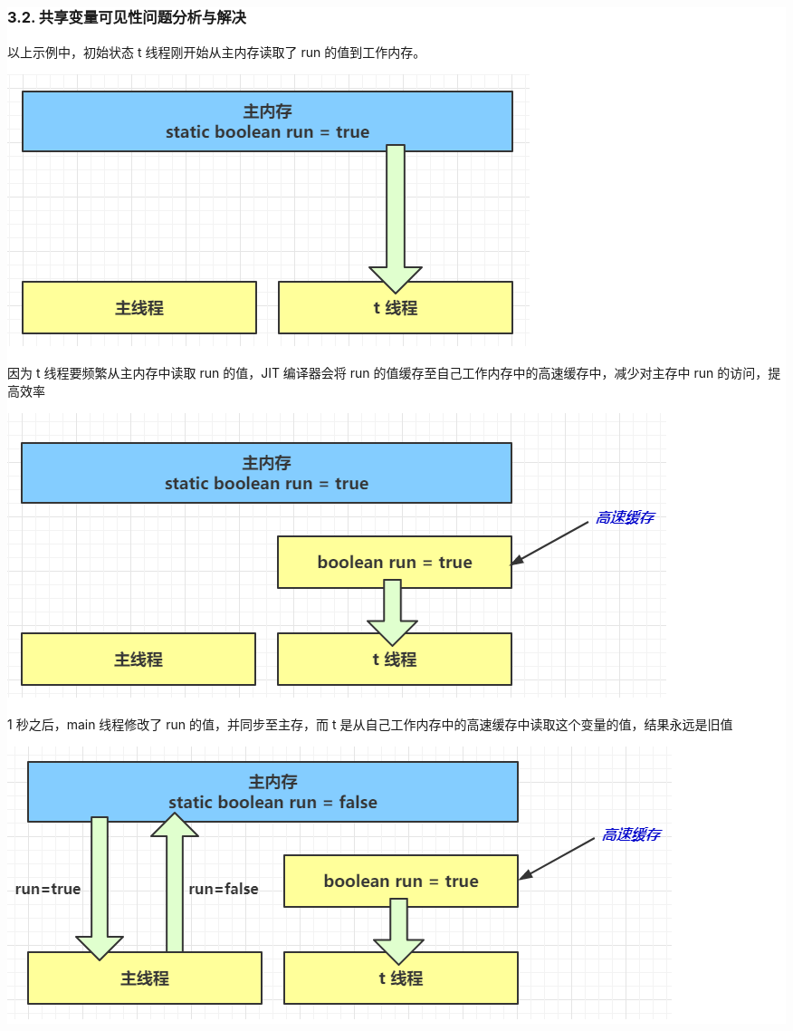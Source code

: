 ### 3.2. 共享变量可见性问题分析与解决

以上示例中，初始状态 t 线程刚开始从主内存读取了 run 的值到工作内存。

![](images/451830819249387.png)

因为 t 线程要频繁从主内存中读取 run 的值，JIT 编译器会将 run 的值缓存至自己工作内存中的高速缓存中，减少对主存中 run 的访问，提高效率

![](images/593430819245942.png)

1 秒之后，main 线程修改了 run 的值，并同步至主存，而 t 是从自己工作内存中的高速缓存中读取这个变量的值，结果永远是旧值

![](images/115300919241696.png)
